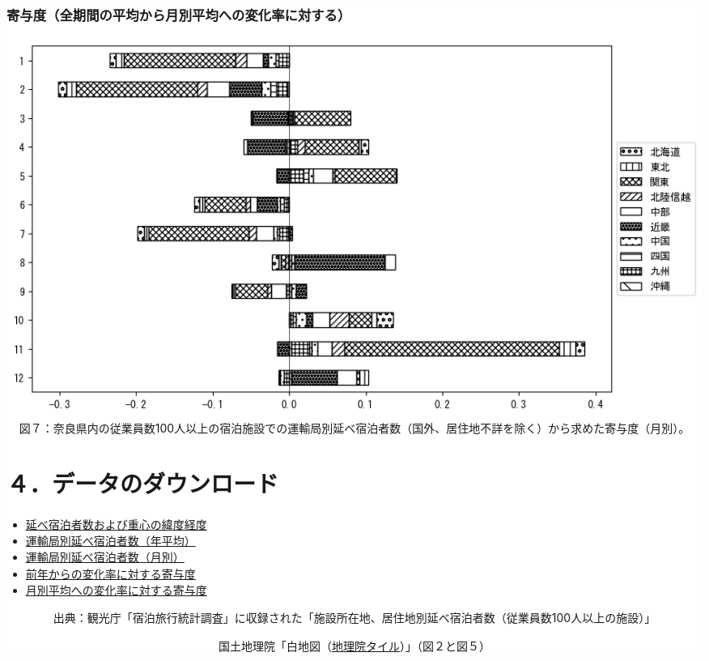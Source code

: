 </div>

<h3 id="h3_4">寄与度（全期間の平均から月別平均への変化率に対する）</h3>
<div style="text-align: center">
<img src="../images/contribution_month/奈良県.png">
<figcaption>図７：奈良県内の従業員数100人以上の宿泊施設での運輸局別延べ宿泊者数（国外、居住地不詳を除く）から求めた寄与度（月別）。</figcaption>
</div>
</body>

<h1 id="h1_4">４．データのダウンロード</h1>
 <ul>
  <li> <a href="../csv/data_by_pref/延べ宿泊者数および重心（奈良県）.csv" download>延べ宿泊者数および重心の緯度経度</a> </li>
  <li> <a href="../csv/bar_chart/運輸局別_年平均（奈良県）.csv" download>運輸局別延べ宿泊者数（年平均）</a></li>
  <li> <a href="../csv/bar_chart_month/運輸局別_月別（奈良県）.csv" download>運輸局別延べ宿泊者数（月別）</a></li>
  <li> <a href="../csv/contrib/前年からの変化率に対する寄与度（奈良県）.csv" download>前年からの変化率に対する寄与度</a></li>
  <li> <a href="../csv/contrib_month/月別平均への変化率に対する寄与度（奈良県）.csv" download>月別平均への変化率に対する寄与度</a></li>
</ul>

<div style="text-align: center">
出典：観光庁「宿泊旅行統計調査」に収録された「施設所在地、居住地別延べ宿泊者数（従業員数100人以上の施設）」

国土地理院「白地図（[地理院タイル](https://maps.gsi.go.jp/development/ichiran.html)）」（図２と図５）
</div>

